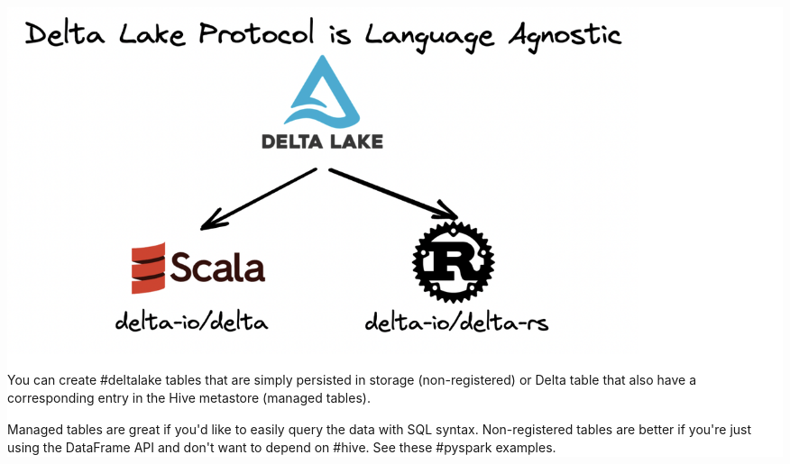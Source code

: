 <img src="https://github.com/MrPowers/data-scrapbook/blob/main/images/delta-lake/009-powers-protocol-langauge-agnostic.png" width="700" />

You can create #deltalake tables that are simply persisted in storage (non-registered) or Delta table that also have a corresponding entry in the Hive metastore (managed tables).

Managed tables are great if you'd like to easily query the data with SQL syntax. Non-registered tables are better if you're just using the DataFrame API and don't want to depend on #hive. See these #pyspark examples.
